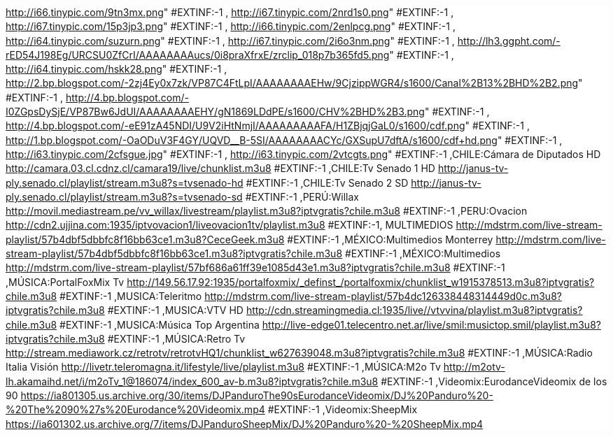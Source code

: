 http://i66.tinypic.com/9tn3mx.png"
#EXTINF:-1 ,
http://i67.tinypic.com/2nrd1s0.png"
#EXTINF:-1 ,
http://i67.tinypic.com/15p3jp3.png"
#EXTINF:-1 ,
http://i66.tinypic.com/2enlpcg.png"
#EXTINF:-1 ,
http://i64.tinypic.com/suzurn.png"
#EXTINF:-1 ,
http://i67.tinypic.com/2i6o3nm.png"
#EXTINF:-1 ,
http://lh3.ggpht.com/-rED54J198Eg/URCSU0ZfCrI/AAAAAAAAucs/0i8praXfrxE/zrclip_018p7b365fd5.png"
#EXTINF:-1 ,
http://i64.tinypic.com/hskk28.png"
#EXTINF:-1 ,
http://2.bp.blogspot.com/-2zj4Ey0x7zk/VP87C4FtLpI/AAAAAAAAEHw/9CjzippWGR4/s1600/Canal%2B13%2BHD%2B2.png"
#EXTINF:-1 ,
http://4.bp.blogspot.com/-I0ZGpsDySjE/VP87Bw6JdUI/AAAAAAAAEHY/gN1869LDdPE/s1600/CHV%2BHD%2B3.png"
#EXTINF:-1 ,
http://4.bp.blogspot.com/-eE91zA45NDI/U9V2iHtNmjI/AAAAAAAAAFA/H1ZBjqjGaL0/s1600/cdf.png"
#EXTINF:-1 ,
http://1.bp.blogspot.com/-OaODuV3F4GY/UQVD__B-5SI/AAAAAAAACYc/GXSupU7dftA/s1600/cdf+hd.png"
#EXTINF:-1 ,
http://i63.tinypic.com/2cfsgue.jpg"
#EXTINF:-1 ,
http://i63.tinypic.com/2vtcgts.png"
#EXTINF:-1 ,CHILE:Cámara de Diputados HD
http://camara.03.cl.cdnz.cl/camara19/live/chunklist.m3u8
#EXTINF:-1 ,CHILE:Tv Senado 1 HD
http://janus-tv-ply.senado.cl/playlist/stream.m3u8?s=tvsenado-hd
#EXTINF:-1 ,CHILE:Tv Senado 2 SD
http://janus-tv-ply.senado.cl/playlist/stream.m3u8?s=tvsenado-sd
#EXTINF:-1 ,PERÚ:Willax
http://movil.mediastream.pe/vv_willax/livestream/playlist.m3u8?iptvgratis?chile.m3u8
#EXTINF:-1 ,PERU:Ovacion
http://cdn2.ujjina.com:1935/iptvovacion1/liveovacion1tv/playlist.m3u8
#EXTINF:-1, MULTIMEDIOS
http://mdstrm.com/live-stream-playlist/57b4dbf5dbbfc8f16bb63ce1.m3u8?CeceGeek.m3u8
#EXTINF:-1 ,MÉXICO:Multimedios Monterrey
http://mdstrm.com/live-stream-playlist/57b4dbf5dbbfc8f16bb63ce1.m3u8?iptvgratis?chile.m3u8
#EXTINF:-1 ,MÉXICO:Multimedios
http://mdstrm.com/live-stream-playlist/57bf686a61ff39e1085d43e1.m3u8?iptvgratis?chile.m3u8
#EXTINF:-1 ,MÚSICA:PortalFoxMix Tv
http://149.56.17.92:1935/portalfoxmix/_definst_/portalfoxmix/chunklist_w1915378513.m3u8?iptvgratis?chile.m3u8
#EXTINF:-1 ,MUSICA:Teleritmo
http://mdstrm.com/live-stream-playlist/57b4dc126338448314449d0c.m3u8?iptvgratis?chile.m3u8
#EXTINF:-1 ,MUSICA:VTV HD
http://cdn.streamingmedia.cl:1935/live//vtvvina/playlist.m3u8?iptvgratis?chile.m3u8
#EXTINF:-1 ,MUSICA:Música Top Argentina
http://live-edge01.telecentro.net.ar/live/smil:musictop.smil/playlist.m3u8?iptvgratis?chile.m3u8
#EXTINF:-1 ,MÚSICA:Retro Tv
http://stream.mediawork.cz/retrotv/retrotvHQ1/chunklist_w627639048.m3u8?iptvgratis?chile.m3u8
#EXTINF:-1 ,MÚSICA:Radio Italia Visión
http://livetr.teleromagna.it/lifestyle/live/playlist.m3u8
#EXTINF:-1 ,MÚSICA:M2o Tv
http://m2otv-lh.akamaihd.net/i/m2oTv_1@186074/index_600_av-b.m3u8?iptvgratis?chile.m3u8
#EXTINF:-1 ,Videomix:EurodanceVideomix de los 90
https://ia801305.us.archive.org/30/items/DJPanduroThe90sEurodanceVideomix/DJ%20Panduro%20-%20The%2090%27s%20Eurodance%20Videomix.mp4
#EXTINF:-1 ,Videomix:SheepMix
https://ia601302.us.archive.org/7/items/DJPanduroSheepMix/DJ%20Panduro%20-%20SheepMix.mp4
